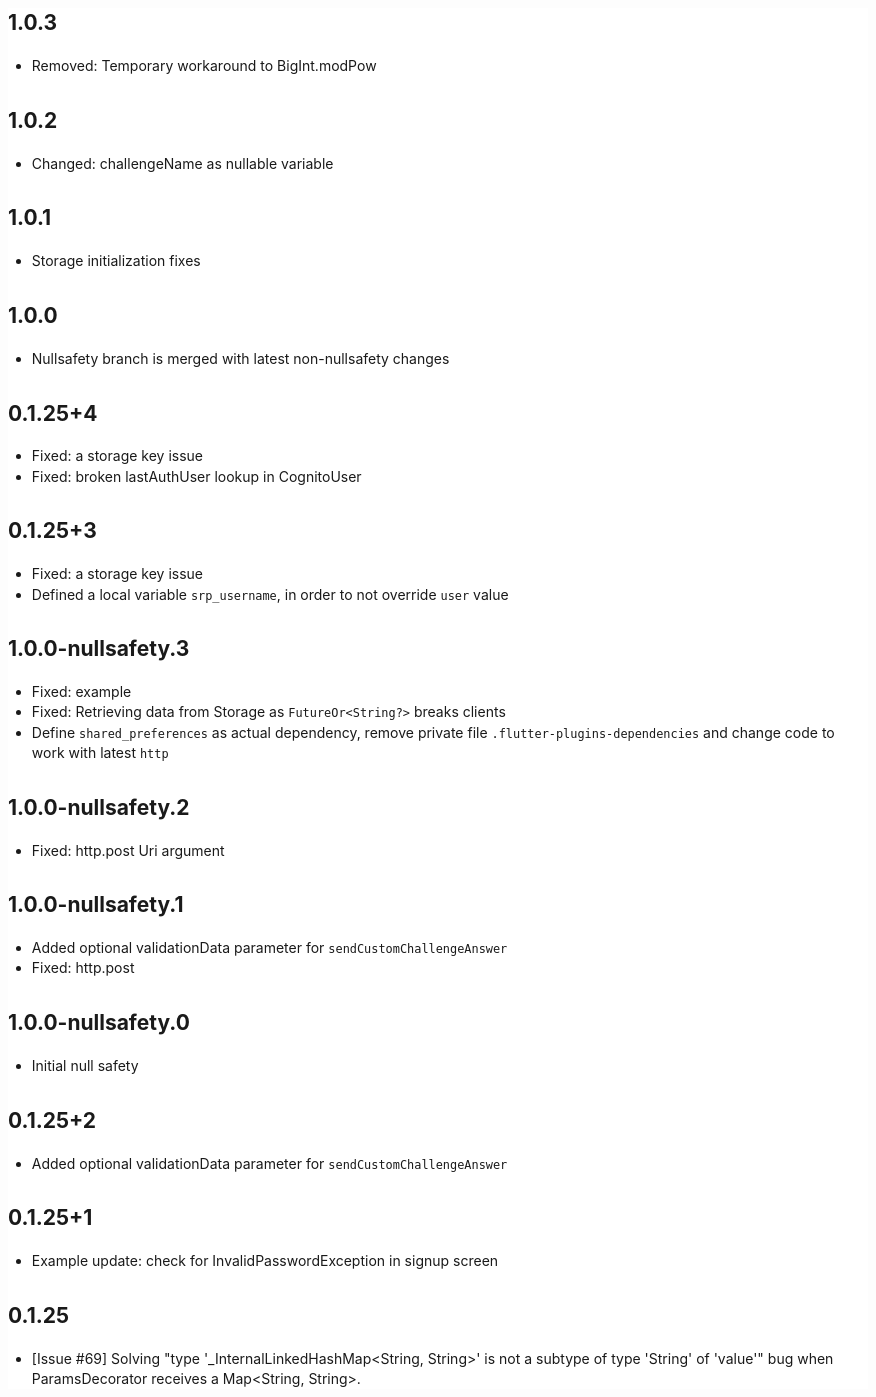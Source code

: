 ## 1.0.3
- Removed: Temporary workaround to BigInt.modPow

## 1.0.2
- Changed: challengeName as nullable variable

## 1.0.1
- Storage initialization fixes

## 1.0.0
- Nullsafety branch is merged with latest non-nullsafety changes

## 0.1.25+4
- Fixed: a storage key issue
- Fixed: broken lastAuthUser lookup in CognitoUser

## 0.1.25+3
- Fixed: a storage key issue
- Defined a local variable `srp_username`, in order to not override `user` value

## 1.0.0-nullsafety.3
- Fixed: example
- Fixed: Retrieving data from Storage as `FutureOr<String?>` breaks clients
- Define `shared_preferences` as actual dependency, remove private file `.flutter-plugins-dependencies` and change code to work with latest `http`

## 1.0.0-nullsafety.2
- Fixed: http.post Uri argument

## 1.0.0-nullsafety.1
- Added optional validationData parameter for `sendCustomChallengeAnswer`
- Fixed: http.post

## 1.0.0-nullsafety.0
- Initial null safety

## 0.1.25+2
- Added optional validationData parameter for `sendCustomChallengeAnswer`

## 0.1.25+1
- Example update: check for InvalidPasswordException in signup screen

## 0.1.25
- [Issue #69] Solving "type '_InternalLinkedHashMap<String, String>' is not a subtype of type 'String' of 'value'" bug when ParamsDecorator receives a Map<String, String>.
